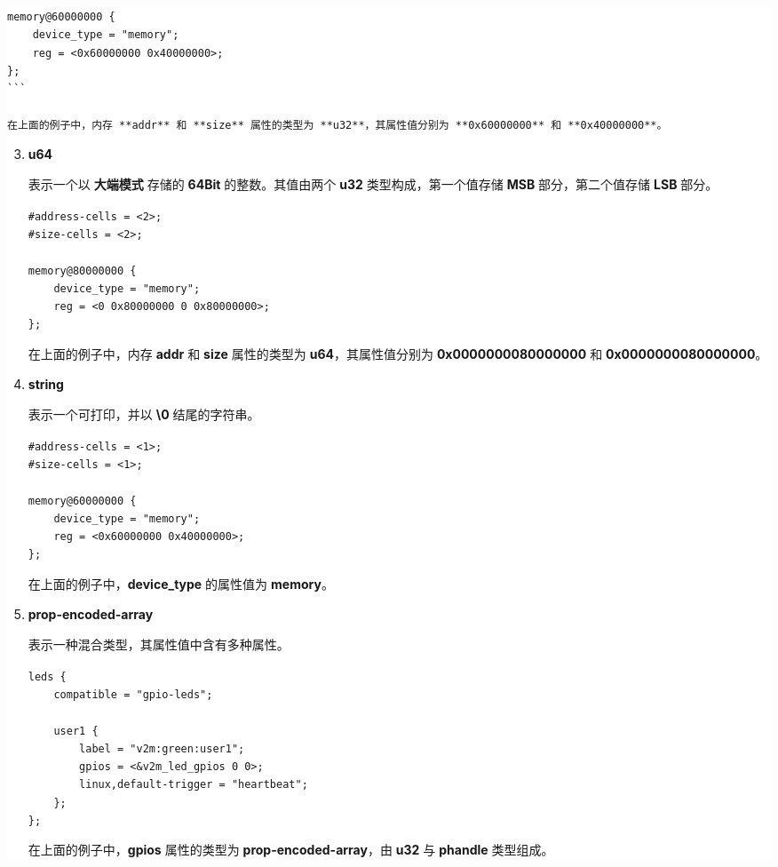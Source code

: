     memory@60000000 {
        device_type = "memory";
        reg = <0x60000000 0x40000000>;
    };
    ```

    在上面的例子中，内存 **addr** 和 **size** 属性的类型为 **u32**，其属性值分别为 **0x60000000** 和 **0x40000000**。

 3. **u64**

    表示一个以 **大端模式** 存储的 **64Bit** 的整数。其值由两个 **u32** 类型构成，第一个值存储 **MSB** 部分，第二个值存储 **LSB** 部分。

    ```
    #address-cells = <2>;
    #size-cells = <2>;

    memory@80000000 {
        device_type = "memory";
        reg = <0 0x80000000 0 0x80000000>;
    };
    ```

    在上面的例子中，内存 **addr** 和 **size** 属性的类型为 **u64**，其属性值分别为 **0x0000000080000000** 和 **0x0000000080000000**。

 4. **string**

    表示一个可打印，并以 **\0** 结尾的字符串。

    ```
    #address-cells = <1>;
    #size-cells = <1>;

    memory@60000000 {
        device_type = "memory";
        reg = <0x60000000 0x40000000>;
    };
    ```

    在上面的例子中，**device_type** 的属性值为 **memory**。

 5. **prop-encoded-array**

    表示一种混合类型，其属性值中含有多种属性。

    ```
    leds {
        compatible = "gpio-leds";

        user1 {
            label = "v2m:green:user1";
            gpios = <&v2m_led_gpios 0 0>;
            linux,default-trigger = "heartbeat";
        };
    };
    ```

    在上面的例子中，**gpios** 属性的类型为 **prop-encoded-array**，由 **u32** 与 **phandle** 类型组成。
